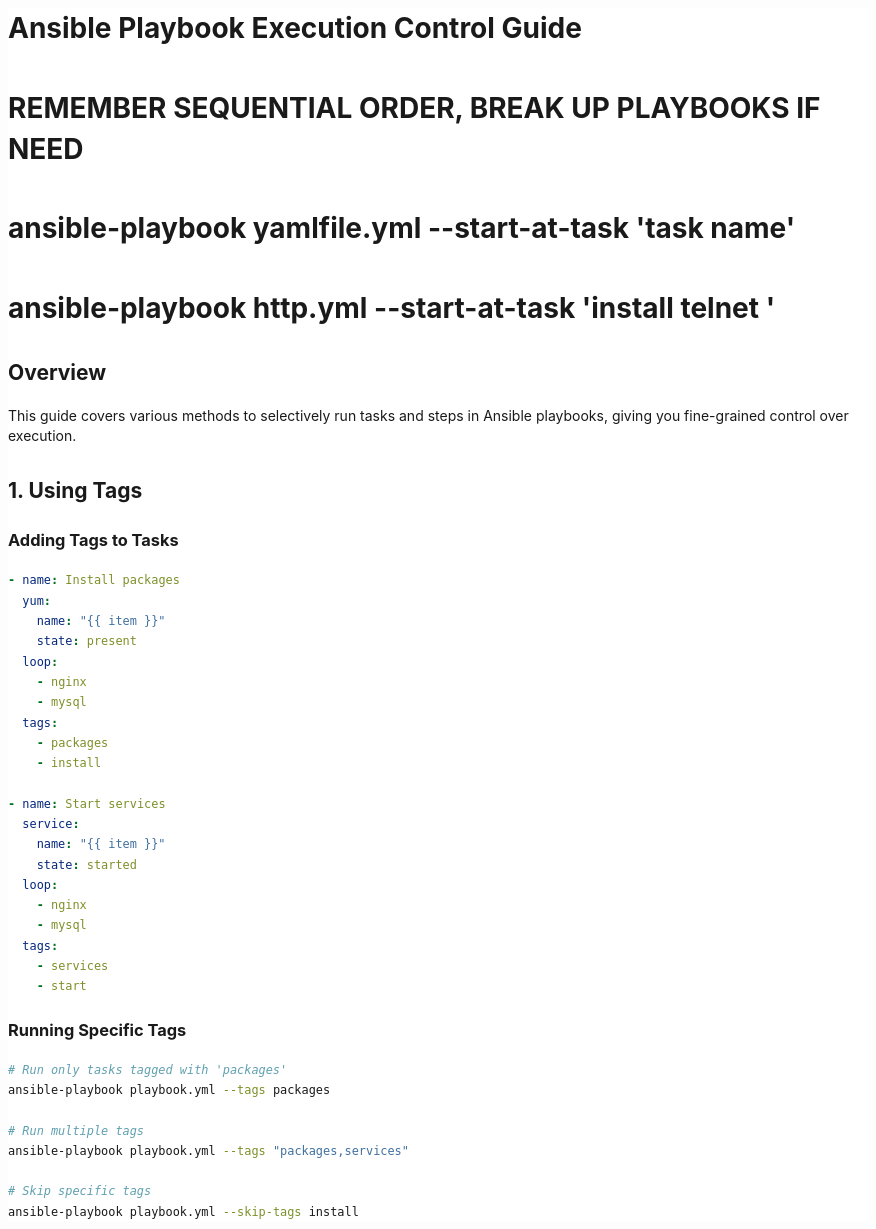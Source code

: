 # Ansible Playbook Execution Control Guide


# REMEMBER SEQUENTIAL ORDER, BREAK UP PLAYBOOKS IF NEED

# ansible-playbook yamlfile.yml --start-at-task 'task name'
# ansible-playbook http.yml --start-at-task 'install telnet '

## Overview
This guide covers various methods to selectively run tasks and steps in Ansible playbooks, giving you fine-grained control over execution.

## 1. Using Tags


### Adding Tags to Tasks
```yaml
- name: Install packages
  yum:
    name: "{{ item }}"
    state: present
  loop:
    - nginx
    - mysql
  tags:
    - packages
    - install

- name: Start services
  service:
    name: "{{ item }}"
    state: started
  loop:
    - nginx
    - mysql
  tags:
    - services
    - start
```

### Running Specific Tags
```bash
# Run only tasks tagged with 'packages'
ansible-playbook playbook.yml --tags packages

# Run multiple tags
ansible-playbook playbook.yml --tags "packages,services"

# Skip specific tags
ansible-playbook playbook.yml --skip-tags install
```
